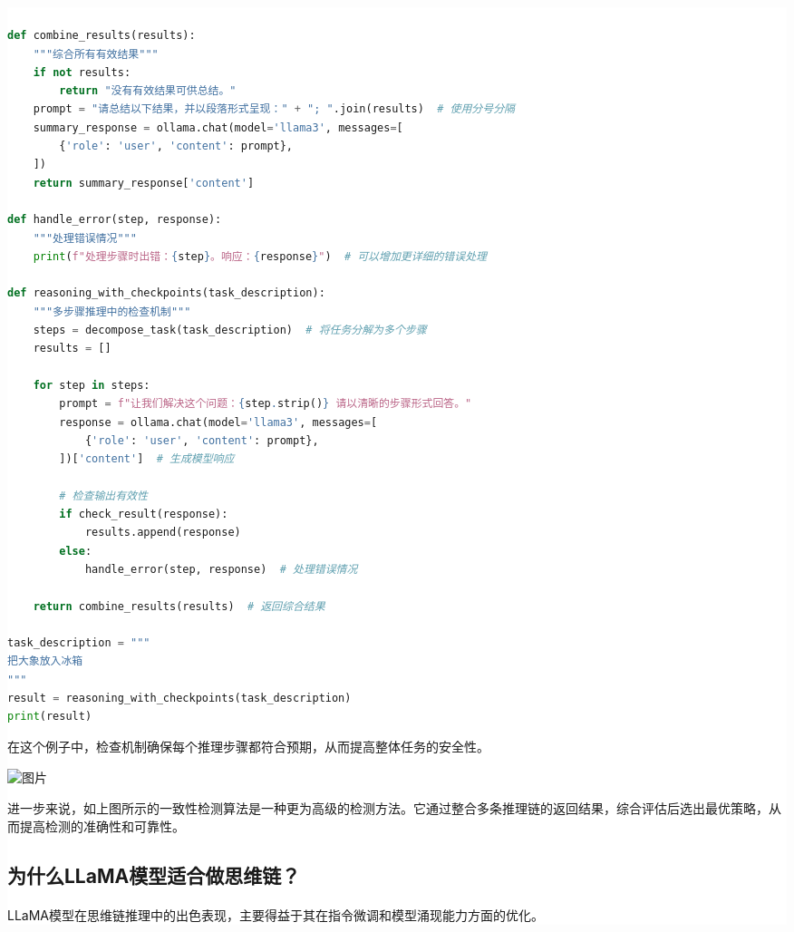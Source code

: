 ```python

def combine_results(results):
    """综合所有有效结果"""
    if not results:
        return "没有有效结果可供总结。"
    prompt = "请总结以下结果，并以段落形式呈现：" + "; ".join(results)  # 使用分号分隔
    summary_response = ollama.chat(model='llama3', messages=[
        {'role': 'user', 'content': prompt},
    ])
    return summary_response['content']

def handle_error(step, response):
    """处理错误情况"""
    print(f"处理步骤时出错：{step}。响应：{response}")  # 可以增加更详细的错误处理

def reasoning_with_checkpoints(task_description):
    """多步骤推理中的检查机制"""
    steps = decompose_task(task_description)  # 将任务分解为多个步骤
    results = []
    
    for step in steps:
        prompt = f"让我们解决这个问题：{step.strip()} 请以清晰的步骤形式回答。"
        response = ollama.chat(model='llama3', messages=[
            {'role': 'user', 'content': prompt},
        ])['content']  # 生成模型响应

        # 检查输出有效性
        if check_result(response):
            results.append(response)
        else:
            handle_error(step, response)  # 处理错误情况

    return combine_results(results)  # 返回综合结果

task_description = """
把大象放入冰箱
"""
result = reasoning_with_checkpoints(task_description)
print(result)
```

在这个例子中，检查机制确保每个推理步骤都符合预期，从而提高整体任务的安全性。

![图片](https://static001.geekbang.org/resource/image/e8/55/e84e2ea7c021bcc69c8d043c45fcff55.png?wh=1887x1060)

进一步来说，如上图所示的一致性检测算法是一种更为高级的检测方法。它通过整合多条推理链的返回结果，综合评估后选出最优策略，从而提高检测的准确性和可靠性。

## 为什么LLaMA模型适合做思维链？

LLaMA模型在思维链推理中的出色表现，主要得益于其在指令微调和模型涌现能力方面的优化。
